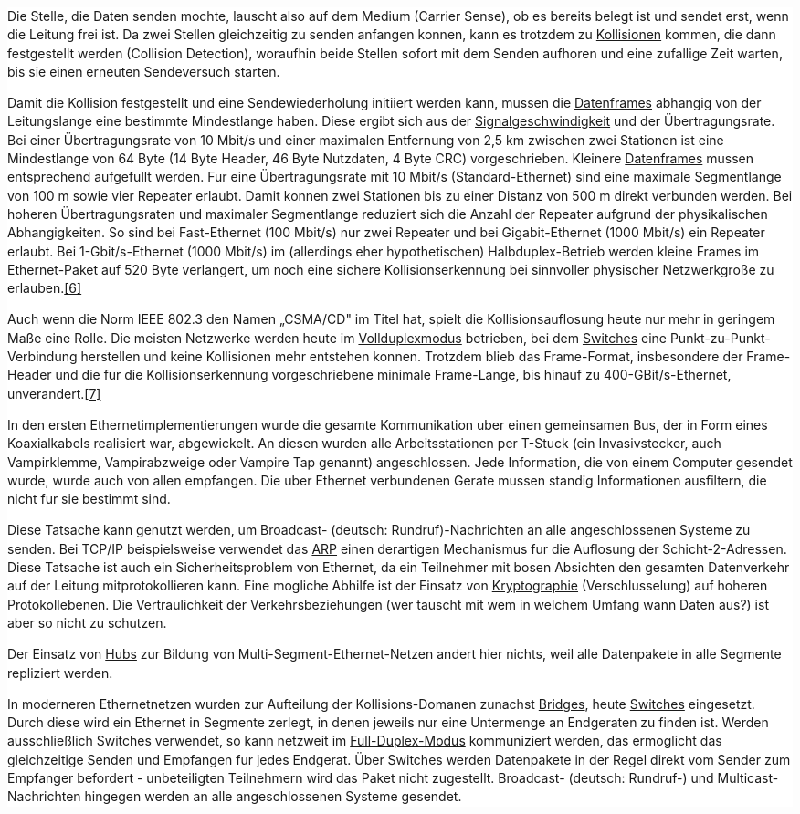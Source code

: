 Die Stelle, die Daten senden mochte, lauscht also auf dem Medium (Carrier Sense), ob es bereits belegt ist und sendet erst, wenn die Leitung frei ist. Da zwei Stellen gleichzeitig zu senden anfangen konnen, kann es trotzdem zu [Kollisionen](https://de.m.wikipedia.org/wiki/Datenkollision) kommen, die dann festgestellt werden (Collision Detection), woraufhin beide Stellen sofort mit dem Senden aufhoren und eine zufallige Zeit warten, bis sie einen erneuten Sendeversuch starten.

Damit die Kollision festgestellt und eine Sendewiederholung initiiert werden kann, mussen die [Datenframes](https://de.m.wikipedia.org/wiki/Datenframe) abhangig von der Leitungslange eine bestimmte Mindestlange haben. Diese ergibt sich aus der [Signalgeschwindigkeit](https://de.m.wikipedia.org/wiki/Signalgeschwindigkeit) und der Übertragungsrate. Bei einer Übertragungsrate von 10 Mbit/s und einer maximalen Entfernung von 2,5 km zwischen zwei Stationen ist eine Mindestlange von 64 Byte (14 Byte Header, 46 Byte Nutzdaten, 4 Byte CRC) vorgeschrieben. Kleinere [Datenframes](https://de.m.wikipedia.org/wiki/Datenframe) mussen entsprechend aufgefullt werden. Fur eine Übertragungsrate mit 10 Mbit/s (Standard-Ethernet) sind eine maximale Segmentlange von 100 m sowie vier Repeater erlaubt. Damit konnen zwei Stationen bis zu einer Distanz von 500 m direkt verbunden werden. Bei hoheren Übertragungsraten und maximaler Segmentlange reduziert sich die Anzahl der Repeater aufgrund der physikalischen Abhangigkeiten. So sind bei Fast-Ethernet (100 Mbit/s) nur zwei Repeater und bei Gigabit-Ethernet (1000 Mbit/s) ein Repeater erlaubt. Bei 1-Gbit/s-Ethernet (1000 Mbit/s) im (allerdings eher hypothetischen) Halbduplex-Betrieb werden kleine Frames im Ethernet-Paket auf 520 Byte verlangert, um noch eine sichere Kollisionserkennung bei sinnvoller physischer Netzwerkgroße zu erlauben.[[6]](https://de.m.wikipedia.org/wiki/Ethernet)

Auch wenn die Norm IEEE 802.3 den Namen „CSMA/CD" im Titel hat, spielt die Kollisionsauflosung heute nur mehr in geringem Maße eine Rolle. Die meisten Netzwerke werden heute im [Vollduplexmodus](https://de.m.wikipedia.org/wiki/Duplex_\(Nachrichtentechnik\)) betrieben, bei dem [Switches](https://de.m.wikipedia.org/wiki/Switch_\(Computertechnik\)) eine Punkt-zu-Punkt-Verbindung herstellen und keine Kollisionen mehr entstehen konnen. Trotzdem blieb das Frame-Format, insbesondere der Frame-Header und die fur die Kollisionserkennung vorgeschriebene minimale Frame-Lange, bis hinauf zu 400-GBit/s-Ethernet, unverandert.[[7]](https://de.m.wikipedia.org/wiki/Ethernet)

In den ersten Ethernetimplementierungen wurde die gesamte Kommunikation uber einen gemeinsamen Bus, der in Form eines Koaxialkabels realisiert war, abgewickelt. An diesen wurden alle Arbeitsstationen per T-Stuck (ein Invasivstecker, auch Vampirklemme, Vampirabzweige oder Vampire Tap genannt) angeschlossen. Jede Information, die von einem Computer gesendet wurde, wurde auch von allen empfangen. Die uber Ethernet verbundenen Gerate mussen standig Informationen ausfiltern, die nicht fur sie bestimmt sind.

Diese Tatsache kann genutzt werden, um Broadcast- (deutsch: Rundruf)-Nachrichten an alle angeschlossenen Systeme zu senden. Bei TCP/IP beispielsweise verwendet das [ARP](https://de.m.wikipedia.org/wiki/Address_Resolution_Protocol) einen derartigen Mechanismus fur die Auflosung der Schicht-2-Adressen. Diese Tatsache ist auch ein Sicherheitsproblem von Ethernet, da ein Teilnehmer mit bosen Absichten den gesamten Datenverkehr auf der Leitung mitprotokollieren kann. Eine mogliche Abhilfe ist der Einsatz von [Kryptographie](https://de.m.wikipedia.org/wiki/Kryptographie) (Verschlusselung) auf hoheren Protokollebenen. Die Vertraulichkeit der Verkehrsbeziehungen (wer tauscht mit wem in welchem Umfang wann Daten aus?) ist aber so nicht zu schutzen.

Der Einsatz von [Hubs](https://de.m.wikipedia.org/wiki/Hub_\(Netzwerk\)) zur Bildung von Multi-Segment-Ethernet-Netzen andert hier nichts, weil alle Datenpakete in alle Segmente repliziert werden.

In moderneren Ethernetnetzen wurden zur Aufteilung der Kollisions-Domanen zunachst [Bridges](https://de.m.wikipedia.org/wiki/Bridge_\(Netzwerk\)), heute [Switches](https://de.m.wikipedia.org/wiki/Switch_\(Computertechnik\)) eingesetzt. Durch diese wird ein Ethernet in Segmente zerlegt, in denen jeweils nur eine Untermenge an Endgeraten zu finden ist. Werden ausschließlich Switches verwendet, so kann netzweit im [Full-Duplex-Modus](https://de.m.wikipedia.org/wiki/Full-duplex_Ethernet) kommuniziert werden, das ermoglicht das gleichzeitige Senden und Empfangen fur jedes Endgerat. Über Switches werden Datenpakete in der Regel direkt vom Sender zum Empfanger befordert - unbeteiligten Teilnehmern wird das Paket nicht zugestellt. Broadcast- (deutsch: Rundruf-) und Multicast-Nachrichten hingegen werden an alle angeschlossenen Systeme gesendet.
